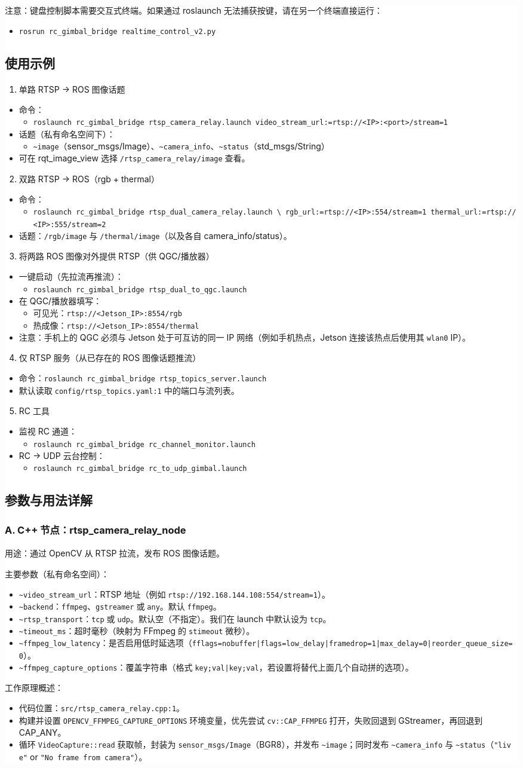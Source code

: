 注意：键盘控制脚本需要交互式终端。如果通过 roslaunch 无法捕获按键，请在另一个终端直接运行：
- `rosrun rc_gimbal_bridge realtime_control_v2.py`


## 使用示例

1) 单路 RTSP → ROS 图像话题
- 命令：
  - `roslaunch rc_gimbal_bridge rtsp_camera_relay.launch video_stream_url:=rtsp://<IP>:<port>/stream=1`
- 话题（私有命名空间下）：
  - `~image`（sensor_msgs/Image）、`~camera_info`、`~status`（std_msgs/String）
- 可在 rqt_image_view 选择 `/rtsp_camera_relay/image` 查看。

2) 双路 RTSP → ROS（rgb + thermal）
- 命令：
  - `roslaunch rc_gimbal_bridge rtsp_dual_camera_relay.launch \
      rgb_url:=rtsp://<IP>:554/stream=1 thermal_url:=rtsp://<IP>:555/stream=2`
- 话题：`/rgb/image` 与 `/thermal/image`（以及各自 camera_info/status）。

3) 将两路 ROS 图像对外提供 RTSP（供 QGC/播放器）
- 一键启动（先拉流再推流）：
  - `roslaunch rc_gimbal_bridge rtsp_dual_to_qgc.launch`
- 在 QGC/播放器填写：
  - 可见光：`rtsp://<Jetson_IP>:8554/rgb`
  - 热成像：`rtsp://<Jetson_IP>:8554/thermal`
- 注意：手机上的 QGC 必须与 Jetson 处于可互访的同一 IP 网络（例如手机热点，Jetson 连接该热点后使用其 `wlan0` IP）。

4) 仅 RTSP 服务（从已存在的 ROS 图像话题推流）
- 命令：`roslaunch rc_gimbal_bridge rtsp_topics_server.launch`
- 默认读取 `config/rtsp_topics.yaml:1` 中的端口与流列表。

5) RC 工具
- 监视 RC 通道：
  - `roslaunch rc_gimbal_bridge rc_channel_monitor.launch`
- RC → UDP 云台控制：
  - `roslaunch rc_gimbal_bridge rc_to_udp_gimbal.launch`


## 参数与用法详解

### A. C++ 节点：rtsp_camera_relay_node
用途：通过 OpenCV 从 RTSP 拉流，发布 ROS 图像话题。

主要参数（私有命名空间）：
- `~video_stream_url`：RTSP 地址（例如 `rtsp://192.168.144.108:554/stream=1`）。
- `~backend`：`ffmpeg`、`gstreamer` 或 `any`。默认 `ffmpeg`。
- `~rtsp_transport`：`tcp` 或 `udp`。默认空（不指定）。我们在 launch 中默认设为 `tcp`。
- `~timeout_ms`：超时毫秒（映射为 FFmpeg 的 `stimeout` 微秒）。
- `~ffmpeg_low_latency`：是否启用低时延选项（`fflags=nobuffer|flags=low_delay|framedrop=1|max_delay=0|reorder_queue_size=0`）。
- `~ffmpeg_capture_options`：覆盖字符串（格式 `key;val|key;val`，若设置将替代上面几个自动拼的选项）。

工作原理概述：
- 代码位置：`src/rtsp_camera_relay.cpp:1`。
- 构建并设置 `OPENCV_FFMPEG_CAPTURE_OPTIONS` 环境变量，优先尝试 `cv::CAP_FFMPEG` 打开，失败回退到 GStreamer，再回退到 CAP_ANY。
- 循环 `VideoCapture::read` 获取帧，封装为 `sensor_msgs/Image`（BGR8），并发布 `~image`；同时发布 `~camera_info` 与 `~status`（`"live"` or `"No frame from camera"`）。
